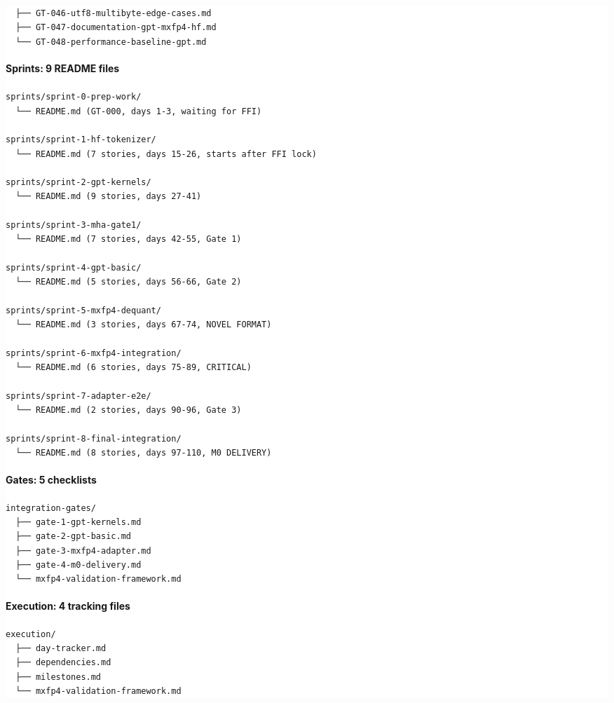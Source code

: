 ```
  ├── GT-046-utf8-multibyte-edge-cases.md
  ├── GT-047-documentation-gpt-mxfp4-hf.md
  └── GT-048-performance-baseline-gpt.md
```

#### Sprints: 9 README files
```
sprints/sprint-0-prep-work/
  └── README.md (GT-000, days 1-3, waiting for FFI)

sprints/sprint-1-hf-tokenizer/
  └── README.md (7 stories, days 15-26, starts after FFI lock)

sprints/sprint-2-gpt-kernels/
  └── README.md (9 stories, days 27-41)

sprints/sprint-3-mha-gate1/
  └── README.md (7 stories, days 42-55, Gate 1)

sprints/sprint-4-gpt-basic/
  └── README.md (5 stories, days 56-66, Gate 2)

sprints/sprint-5-mxfp4-dequant/
  └── README.md (3 stories, days 67-74, NOVEL FORMAT)

sprints/sprint-6-mxfp4-integration/
  └── README.md (6 stories, days 75-89, CRITICAL)

sprints/sprint-7-adapter-e2e/
  └── README.md (2 stories, days 90-96, Gate 3)

sprints/sprint-8-final-integration/
  └── README.md (8 stories, days 97-110, M0 DELIVERY)
```

#### Gates: 5 checklists
```
integration-gates/
  ├── gate-1-gpt-kernels.md
  ├── gate-2-gpt-basic.md
  ├── gate-3-mxfp4-adapter.md
  ├── gate-4-m0-delivery.md
  └── mxfp4-validation-framework.md
```

#### Execution: 4 tracking files
```
execution/
  ├── day-tracker.md
  ├── dependencies.md
  ├── milestones.md
  └── mxfp4-validation-framework.md
```
